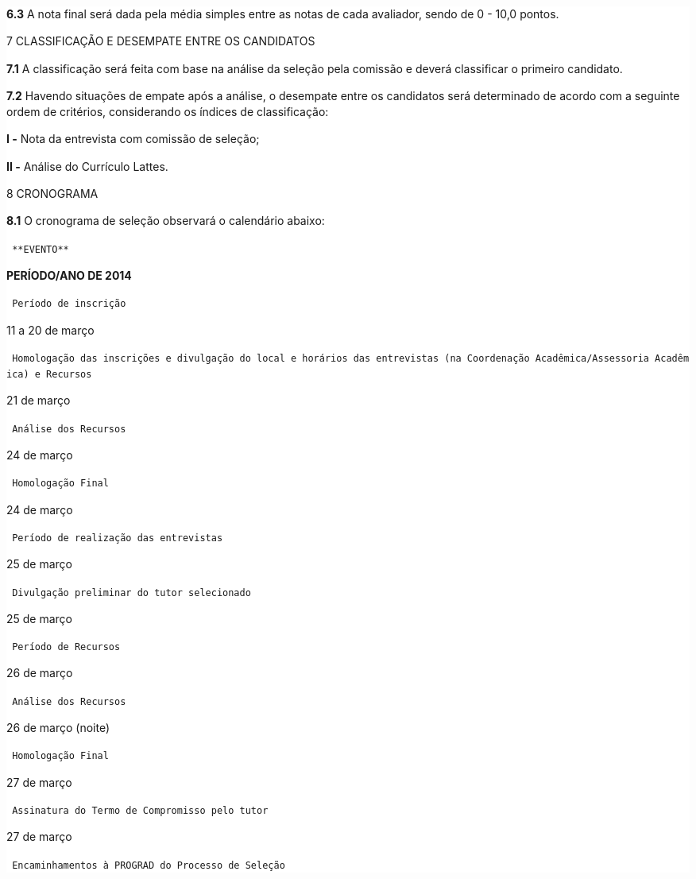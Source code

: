  **6.3** A nota final será dada pela média simples entre as notas de cada avaliador, sendo de 0 - 10,0 pontos.

 7 CLASSIFICAÇÃO E DESEMPATE ENTRE OS CANDIDATOS

 **7.1** A classificação será feita com base na análise da seleção pela comissão e deverá classificar o primeiro candidato.

 **7.2** Havendo situações de empate após a análise, o desempate entre os candidatos será determinado de acordo com a seguinte ordem de critérios, considerando os índices de classificação:

 **I -** Nota da entrevista com comissão de seleção;

 **II -** Análise do Currículo Lattes.

 8 CRONOGRAMA

 **8.1** O cronograma de seleção observará o calendário abaixo:

     **EVENTO**

   **PERÍODO/ANO DE 2014**

     Período de inscrição

   11 a 20 de março 

     Homologação das inscrições e divulgação do local e horários das entrevistas (na Coordenação Acadêmica/Assessoria Acadêmica) e Recursos

   21 de março

     Análise dos Recursos

   24 de março 

     Homologação Final

   24 de março

     Período de realização das entrevistas 

   25 de março 

     Divulgação preliminar do tutor selecionado

   25 de março 

     Período de Recursos

   26 de março 

     Análise dos Recursos

   26 de março (noite)

     Homologação Final

   27 de março

     Assinatura do Termo de Compromisso pelo tutor

   27 de março 

     Encaminhamentos à PROGRAD do Processo de Seleção
